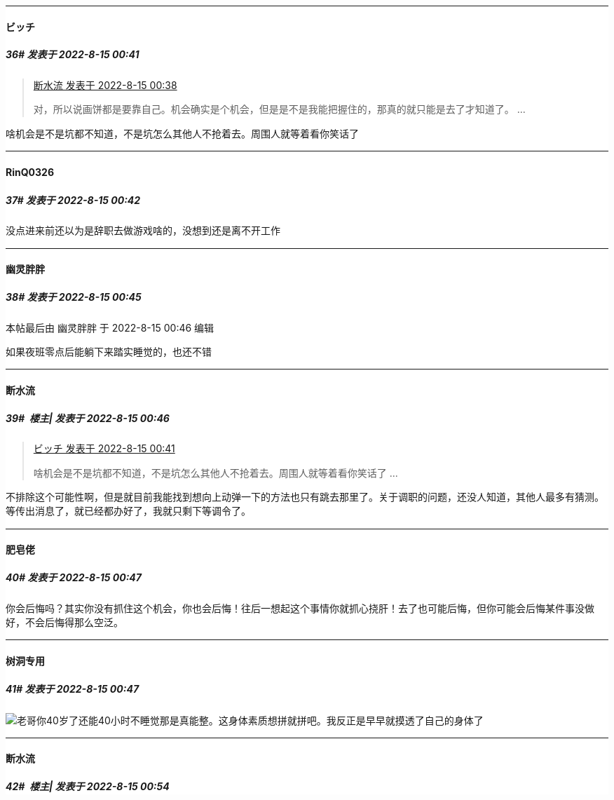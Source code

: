 *****

####  ビッチ  
##### 36#       发表于 2022-8-15 00:41

<blockquote><a href="httphttps://bbs.saraba1st.com/2b/forum.php?mod=redirect&amp;goto=findpost&amp;pid=57066945&amp;ptid=2086930" target="_blank">断水流 发表于 2022-8-15 00:38</a>

对，所以说画饼都是要靠自己。机会确实是个机会，但是是不是我能把握住的，那真的就只能是去了才知道了。 ...</blockquote>
啥机会是不是坑都不知道，不是坑怎么其他人不抢着去。周围人就等着看你笑话了

*****

####  RinQ0326  
##### 37#       发表于 2022-8-15 00:42

没点进来前还以为是辞职去做游戏啥的，没想到还是离不开工作

*****

####  幽灵胖胖  
##### 38#       发表于 2022-8-15 00:45

 本帖最后由 幽灵胖胖 于 2022-8-15 00:46 编辑 

如果夜班零点后能躺下来踏实睡觉的，也还不错

*****

####  断水流  
##### 39#         楼主| 发表于 2022-8-15 00:46

<blockquote><a href="httphttps://bbs.saraba1st.com/2b/forum.php?mod=redirect&amp;goto=findpost&amp;pid=57066976&amp;ptid=2086930" target="_blank">ビッチ 发表于 2022-8-15 00:41</a>

啥机会是不是坑都不知道，不是坑怎么其他人不抢着去。周围人就等着看你笑话了 ...</blockquote>
不排除这个可能性啊，但是就目前我能找到想向上动弹一下的方法也只有跳去那里了。关于调职的问题，还没人知道，其他人最多有猜测。等传出消息了，就已经都办好了，我就只剩下等调令了。

*****

####  肥皂佬  
##### 40#       发表于 2022-8-15 00:47

你会后悔吗？其实你没有抓住这个机会，你也会后悔！往后一想起这个事情你就抓心挠肝！去了也可能后悔，但你可能会后悔某件事没做好，不会后悔得那么空泛。

*****

####  树洞专用  
##### 41#       发表于 2022-8-15 00:47

<img src="https://static.saraba1st.com/image/smiley/face2017/037.png" referrerpolicy="no-referrer">老哥你40岁了还能40小时不睡觉那是真能整。这身体素质想拼就拼吧。我反正是早早就摸透了自己的身体了

*****

####  断水流  
##### 42#         楼主| 发表于 2022-8-15 00:54
